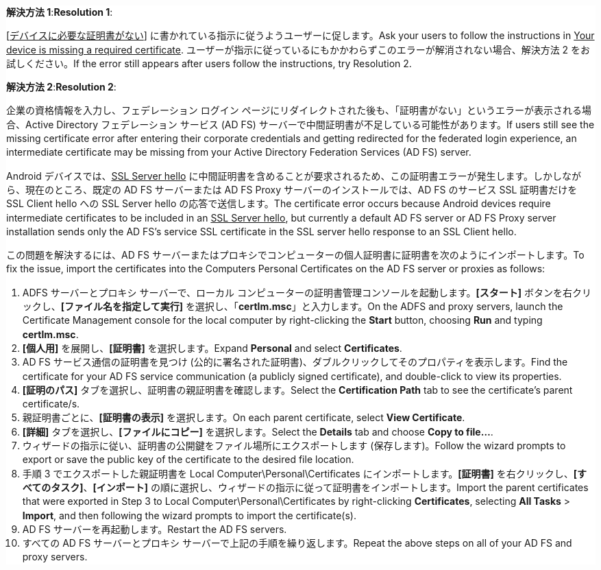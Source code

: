 <span data-ttu-id="f0358-238">**解決方法 1**:</span><span class="sxs-lookup"><span data-stu-id="f0358-238">**Resolution 1**:</span></span>

<span data-ttu-id="f0358-239">[[デバイスに必要な証明書がない](/intune-user-help/your-device-is-missing-a-required-certificate-android#your-device-is-missing-a-certificate-required-by-your-it-administrator)] に書かれている指示に従うようユーザーに促します。</span><span class="sxs-lookup"><span data-stu-id="f0358-239">Ask your users to follow the instructions in [Your device is missing a required certificate](/intune-user-help/your-device-is-missing-a-required-certificate-android#your-device-is-missing-a-certificate-required-by-your-it-administrator).</span></span> <span data-ttu-id="f0358-240">ユーザーが指示に従っているにもかかわらずこのエラーが解消されない場合、解決方法 2 をお試しください。</span><span class="sxs-lookup"><span data-stu-id="f0358-240">If the error still appears after users follow the instructions, try Resolution 2.</span></span>

<span data-ttu-id="f0358-241">**解決方法 2**:</span><span class="sxs-lookup"><span data-stu-id="f0358-241">**Resolution 2**:</span></span>

<span data-ttu-id="f0358-242">企業の資格情報を入力し、フェデレーション ログイン ページにリダイレクトされた後も、「証明書がない」というエラーが表示される場合、Active Directory フェデレーション サービス (AD FS) サーバーで中間証明書が不足している可能性があります。</span><span class="sxs-lookup"><span data-stu-id="f0358-242">If users still see the missing certificate error after entering their corporate credentials and getting redirected for the federated login experience, an intermediate certificate may be missing from your Active Directory Federation Services (AD FS) server.</span></span>

<span data-ttu-id="f0358-243">Android デバイスでは、[SSL Server hello](https://technet.microsoft.com/library/cc783349.aspx) に中間証明書を含めることが要求されるため、この証明書エラーが発生します。しかしながら、現在のところ、既定の AD FS サーバーまたは AD FS Proxy サーバーのインストールでは、AD FS のサービス SSL 証明書だけを SSL Client hello への SSL Server hello の応答で送信します。</span><span class="sxs-lookup"><span data-stu-id="f0358-243">The certificate error occurs because Android devices require intermediate certificates to be included in an [SSL Server hello](https://technet.microsoft.com/library/cc783349.aspx), but currently a default AD FS server or AD FS Proxy server installation sends only the AD FS’s service SSL certificate in the SSL server hello response to an SSL Client hello.</span></span>

<span data-ttu-id="f0358-244">この問題を解決するには、AD FS サーバーまたはプロキシでコンピューターの個人証明書に証明書を次のようにインポートします。</span><span class="sxs-lookup"><span data-stu-id="f0358-244">To fix the issue, import the certificates into the Computers Personal Certificates on the AD FS server or proxies as follows:</span></span>

1.  <span data-ttu-id="f0358-245">ADFS サーバーとプロキシ サーバーで、ローカル コンピューターの証明書管理コンソールを起動します。**[スタート]** ボタンを右クリックし、**[ファイル名を指定して実行]** を選択し、「**certlm.msc**」と入力します。</span><span class="sxs-lookup"><span data-stu-id="f0358-245">On the ADFS and proxy servers, launch the Certificate Management console for the local computer by right-clicking the **Start** button, choosing **Run** and typing **certlm.msc**.</span></span>
2.  <span data-ttu-id="f0358-246">**[個人用]** を展開し、**[証明書]** を選択します。</span><span class="sxs-lookup"><span data-stu-id="f0358-246">Expand **Personal** and select **Certificates**.</span></span>
3.  <span data-ttu-id="f0358-247">AD FS サービス通信の証明書を見つけ (公的に署名された証明書)、ダブルクリックしてそのプロパティを表示します。</span><span class="sxs-lookup"><span data-stu-id="f0358-247">Find the certificate for your AD FS service communication (a publicly signed certificate), and double-click to view its properties.</span></span>
4.  <span data-ttu-id="f0358-248">**[証明のパス]** タブを選択し、証明書の親証明書を確認します。</span><span class="sxs-lookup"><span data-stu-id="f0358-248">Select the **Certification Path** tab to see the certificate’s parent certificate/s.</span></span>
5.  <span data-ttu-id="f0358-249">親証明書ごとに、**[証明書の表示]** を選択します。</span><span class="sxs-lookup"><span data-stu-id="f0358-249">On each parent certificate, select **View Certificate**.</span></span>
6.  <span data-ttu-id="f0358-250">**[詳細]** タブを選択し、**[ファイルにコピー]** を選択します。</span><span class="sxs-lookup"><span data-stu-id="f0358-250">Select the **Details** tab and choose **Copy to file…**.</span></span>
7.  <span data-ttu-id="f0358-251">ウィザードの指示に従い、証明書の公開鍵をファイル場所にエクスポートします (保存します)。</span><span class="sxs-lookup"><span data-stu-id="f0358-251">Follow the wizard prompts to export or save the public key of the certificate to the desired file location.</span></span>
8.  <span data-ttu-id="f0358-252">手順 3 でエクスポートした親証明書を Local Computer\Personal\Certificates にインポートします。**[証明書]** を右クリックし、**[すべてのタスク]**、**[インポート]** の順に選択し、ウィザードの指示に従って証明書をインポートします。</span><span class="sxs-lookup"><span data-stu-id="f0358-252">Import the parent certificates that were exported in Step 3 to Local Computer\Personal\Certificates by right-clicking **Certificates**, selecting **All Tasks** > **Import**, and then following the wizard prompts to import the certificate(s).</span></span>
9.  <span data-ttu-id="f0358-253">AD FS サーバーを再起動します。</span><span class="sxs-lookup"><span data-stu-id="f0358-253">Restart the AD FS servers.</span></span>
10. <span data-ttu-id="f0358-254">すべての AD FS サーバーとプロキシ サーバーで上記の手順を繰り返します。</span><span class="sxs-lookup"><span data-stu-id="f0358-254">Repeat the above steps on all of your AD FS and proxy servers.</span></span>